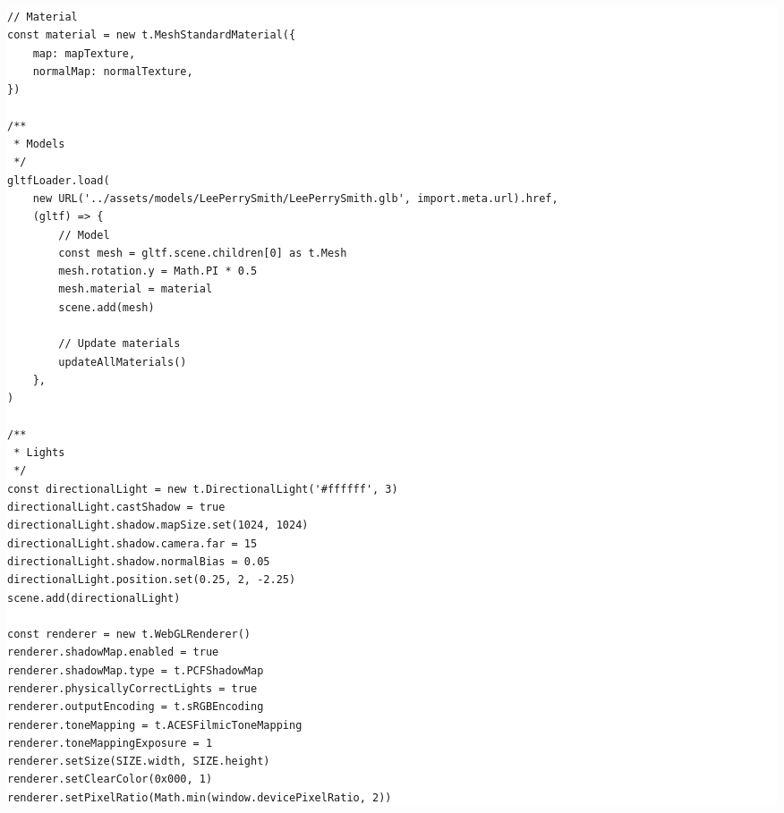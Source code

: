 ```ts:line-numbers
// Material
const material = new t.MeshStandardMaterial({
    map: mapTexture,
    normalMap: normalTexture,
})

/**
 * Models
 */
gltfLoader.load(
    new URL('../assets/models/LeePerrySmith/LeePerrySmith.glb', import.meta.url).href,
    (gltf) => {
        // Model
        const mesh = gltf.scene.children[0] as t.Mesh
        mesh.rotation.y = Math.PI * 0.5
        mesh.material = material
        scene.add(mesh)

        // Update materials
        updateAllMaterials()
    },
)

/**
 * Lights
 */
const directionalLight = new t.DirectionalLight('#ffffff', 3)
directionalLight.castShadow = true
directionalLight.shadow.mapSize.set(1024, 1024)
directionalLight.shadow.camera.far = 15
directionalLight.shadow.normalBias = 0.05
directionalLight.position.set(0.25, 2, -2.25)
scene.add(directionalLight)

const renderer = new t.WebGLRenderer()
renderer.shadowMap.enabled = true
renderer.shadowMap.type = t.PCFShadowMap
renderer.physicallyCorrectLights = true
renderer.outputEncoding = t.sRGBEncoding
renderer.toneMapping = t.ACESFilmicToneMapping
renderer.toneMappingExposure = 1
renderer.setSize(SIZE.width, SIZE.height)
renderer.setClearColor(0x000, 1)
renderer.setPixelRatio(Math.min(window.devicePixelRatio, 2))
```

<p>